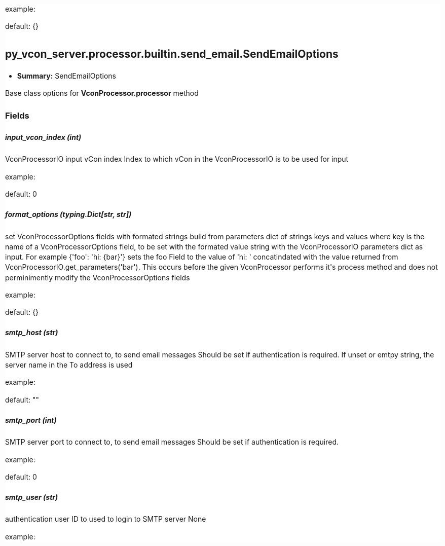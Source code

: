 example: 

default: {}


## py_vcon_server.processor.builtin.send_email.SendEmailOptions 

 - **Summary:** SendEmailOptions

Base class options for **VconProcessor.processor** method 

### Fields

##### input_vcon_index (int)
VconProcessorIO input vCon index
Index to which vCon in the VconProcessorIO is to be used for input

example: 

default: 0

##### format_options (typing.Dict[str, str])
set VconProcessorOptions fields with formated strings build from parameters
dict of strings keys and values where key is the name of a VconProcessorOptions field, to be set with the formated value string with the VconProcessorIO parameters dict as input.  For example {'foo': 'hi: {bar}'} sets the foo Field to the value of 'hi: ' concatindated with the value returned from VconProcessorIO.get_parameters('bar').  This occurs before the given VconProcessor performs it's process method and does not perminimently modify the VconProcessorOptions fields

example: 

default: {}

##### smtp_host (str)
SMTP server host to connect to, to send email messages
Should be set if authentication is required.  If unset or emtpy string, the server name in the To address is used

example: 

default: ""

##### smtp_port (int)
SMTP server port to connect to, to send email messages
Should be set if authentication is required.

example: 

default: 0

##### smtp_user (str)
authentication user ID to used to login to SMTP server
None

example: 
